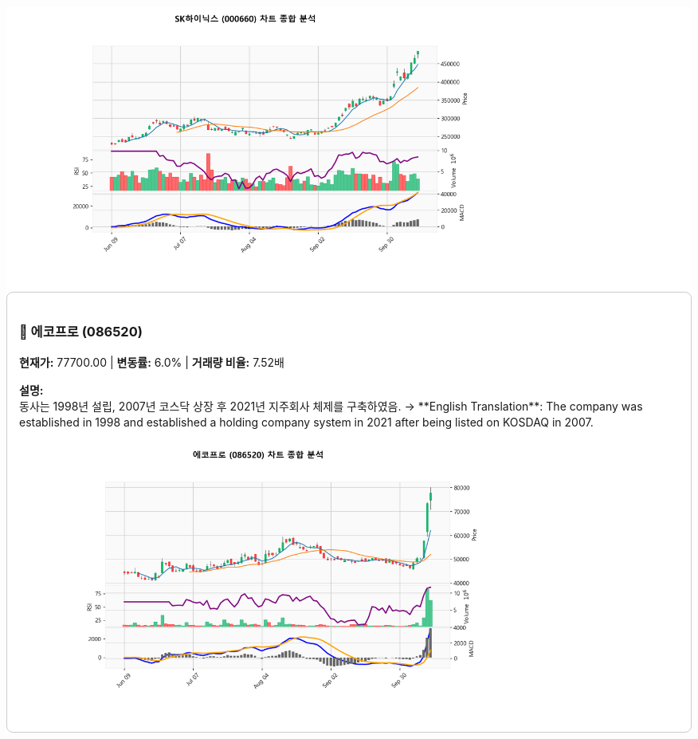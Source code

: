   <img src="/assets/chartimg/000660_expert_chart.png" style="width:100%;max-width:600px;height:auto;border-radius:4px;margin-top:10px;" />
</div>


<div style="border:1px solid #ccc;padding:15px;margin:10px 0;border-radius:8px;">
  <h3>🔹 에코프로 (086520)</h3>
  <p><strong>현재가:</strong> 77700.00 | <strong>변동률:</strong> 6.0% | <strong>거래량 비율:</strong> 7.52배</p>
  <p><strong>설명:</strong><br>동사는 1998년 설립, 2007년 코스닥 상장 후 2021년 지주회사 체제를 구축하였음.
→ **English Translation**: The company was established in 1998 and established a holding company system in 2021 after being listed on KOSDAQ in 2007.</p>
  <img src="/assets/chartimg/086520_expert_chart.png" style="width:100%;max-width:600px;height:auto;border-radius:4px;margin-top:10px;" />
</div>
